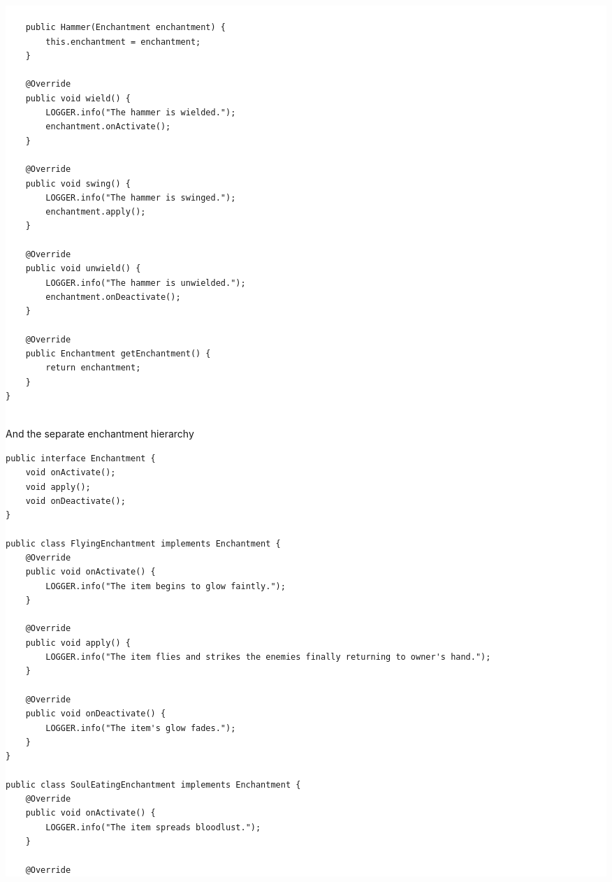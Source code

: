 ``` 

    public Hammer(Enchantment enchantment) {
        this.enchantment = enchantment;
    }

    @Override
    public void wield() {
        LOGGER.info("The hammer is wielded.");
        enchantment.onActivate();
    }

    @Override
    public void swing() {
        LOGGER.info("The hammer is swinged.");
        enchantment.apply();
    }

    @Override
    public void unwield() {
        LOGGER.info("The hammer is unwielded.");
        enchantment.onDeactivate();
    }

    @Override
    public Enchantment getEnchantment() {
        return enchantment;
    }
}
                    
```

And the separate enchantment hierarchy

``` 
public interface Enchantment {
    void onActivate();
    void apply();
    void onDeactivate();
}

public class FlyingEnchantment implements Enchantment {
    @Override
    public void onActivate() {
        LOGGER.info("The item begins to glow faintly.");
    }

    @Override
    public void apply() {
        LOGGER.info("The item flies and strikes the enemies finally returning to owner's hand.");
    }

    @Override
    public void onDeactivate() {
        LOGGER.info("The item's glow fades.");
    }
}

public class SoulEatingEnchantment implements Enchantment {
    @Override
    public void onActivate() {
        LOGGER.info("The item spreads bloodlust.");
    }

    @Override
```